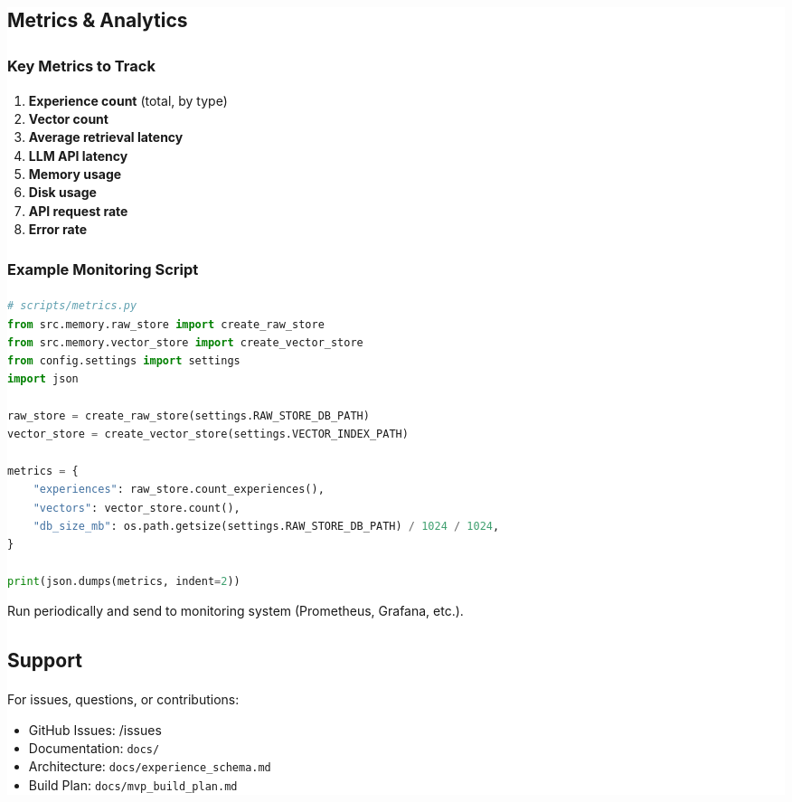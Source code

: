 ## Metrics & Analytics

### Key Metrics to Track

1. **Experience count** (total, by type)
2. **Vector count**
3. **Average retrieval latency**
4. **LLM API latency**
5. **Memory usage**
6. **Disk usage**
7. **API request rate**
8. **Error rate**

### Example Monitoring Script

```python
# scripts/metrics.py
from src.memory.raw_store import create_raw_store
from src.memory.vector_store import create_vector_store
from config.settings import settings
import json

raw_store = create_raw_store(settings.RAW_STORE_DB_PATH)
vector_store = create_vector_store(settings.VECTOR_INDEX_PATH)

metrics = {
    "experiences": raw_store.count_experiences(),
    "vectors": vector_store.count(),
    "db_size_mb": os.path.getsize(settings.RAW_STORE_DB_PATH) / 1024 / 1024,
}

print(json.dumps(metrics, indent=2))
```

Run periodically and send to monitoring system (Prometheus, Grafana, etc.).

## Support

For issues, questions, or contributions:

- GitHub Issues: <repository-url>/issues
- Documentation: `docs/`
- Architecture: `docs/experience_schema.md`
- Build Plan: `docs/mvp_build_plan.md`
